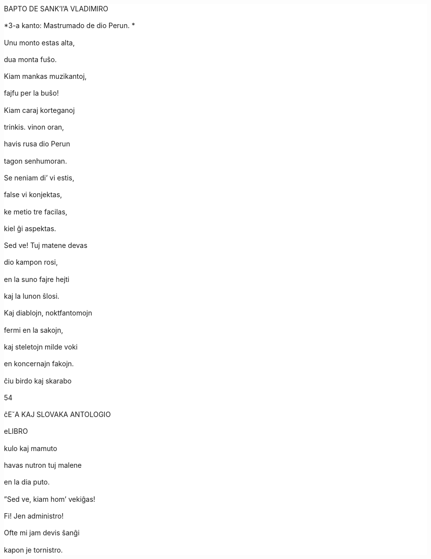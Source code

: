 BAPTO DE SANK’I’A VLADIMIRO

*3-a kanto: Mastrumado de dio Perun. *

Unu monto estas alta, 

dua monta fuŝo. 

Kiam mankas muzikantoj, 

fajfu per la buŝo\! 

Kiam caraj korteganoj

trinkis. vinon oran, 

havis rusa dio Perun

tagon senhumoran. 

Se neniam di’ vi estis, 

false vi konjektas, 

ke metio tre facilas, 

kiel ĝi aspektas. 

Sed ve\! Tuj matene devas

dio kampon rosi, 

en la suno fajre hejti

kaj la lunon ŝlosi. 

Kaj diablojn, noktfantomojn

fermi en la sakojn, 

kaj steletojn milde voki

en koncernajn fakojn. 

ĉiu birdo kaj skarabo

54

ĉE˘A KAJ SLOVAKA ANTOLOGIO

eLIBRO

kulo kaj mamuto

havas nutron tuj malene

en la dia puto. 

”Sed ve, kiam hom’ vekiĝas\! 

Fi\! Jen administro\! 

Ofte mi jam devis ŝanĝi

kapon je tornistro. 
